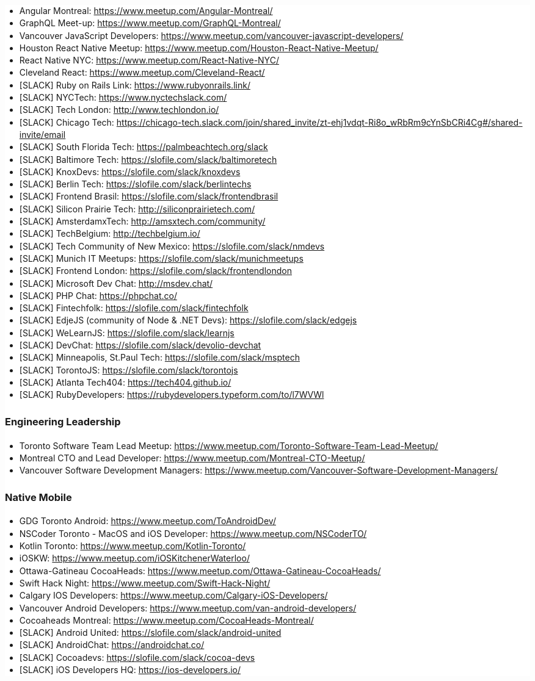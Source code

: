 * Angular Montreal: https://www.meetup.com/Angular-Montreal/
* GraphQL Meet-up: https://www.meetup.com/GraphQL-Montreal/
* Vancouver JavaScript Developers: https://www.meetup.com/vancouver-javascript-developers/
* Houston React Native Meetup: https://www.meetup.com/Houston-React-Native-Meetup/
* React Native NYC: https://www.meetup.com/React-Native-NYC/
* Cleveland React: https://www.meetup.com/Cleveland-React/
* [SLACK] Ruby on Rails Link: https://www.rubyonrails.link/
* [SLACK] NYCTech: https://www.nyctechslack.com/
* [SLACK] Tech London: http://www.techlondon.io/
* [SLACK] Chicago Tech: https://chicago-tech.slack.com/join/shared_invite/zt-ehj1vdqt-Ri8o_wRbRm9cYnSbCRi4Cg#/shared-invite/email
* [SLACK] South Florida Tech: https://palmbeachtech.org/slack
* [SLACK] Baltimore Tech: https://slofile.com/slack/baltimoretech
* [SLACK] KnoxDevs: https://slofile.com/slack/knoxdevs
* [SLACK] Berlin Tech: https://slofile.com/slack/berlintechs
* [SLACK] Frontend Brasil: https://slofile.com/slack/frontendbrasil
* [SLACK] Silicon Prairie Tech: http://siliconprairietech.com/
* [SLACK] AmsterdamxTech: http://amsxtech.com/community/
* [SLACK] TechBelgium: http://techbelgium.io/
* [SLACK] Tech Community of New Mexico: https://slofile.com/slack/nmdevs
* [SLACK] Munich IT Meetups: https://slofile.com/slack/munichmeetups
* [SLACK] Frontend London: https://slofile.com/slack/frontendlondon
* [SLACK] Microsoft Dev Chat: http://msdev.chat/
* [SLACK] PHP Chat: https://phpchat.co/
* [SLACK] Fintechfolk: https://slofile.com/slack/fintechfolk
* [SLACK] EdjeJS (community of Node & .NET Devs): https://slofile.com/slack/edgejs
* [SLACK] WeLearnJS: https://slofile.com/slack/learnjs
* [SLACK] DevChat: https://slofile.com/slack/devolio-devchat
* [SLACK] Minneapolis, St.Paul Tech: https://slofile.com/slack/msptech
* [SLACK] TorontoJS: https://slofile.com/slack/torontojs
* [SLACK] Atlanta Tech404: https://tech404.github.io/
* [SLACK] RubyDevelopers: https://rubydevelopers.typeform.com/to/l7WVWl

### **Engineering Leadership**
* Toronto Software Team Lead Meetup: https://www.meetup.com/Toronto-Software-Team-Lead-Meetup/
* Montreal CTO and Lead Developer: https://www.meetup.com/Montreal-CTO-Meetup/
* Vancouver Software Development Managers: https://www.meetup.com/Vancouver-Software-Development-Managers/

### **Native Mobile**
* GDG Toronto Android: https://www.meetup.com/ToAndroidDev/
* NSCoder Toronto - MacOS and iOS Developer: https://www.meetup.com/NSCoderTO/
* Kotlin Toronto: https://www.meetup.com/Kotlin-Toronto/
* iOSKW: https://www.meetup.com/iOSKitchenerWaterloo/
* Ottawa-Gatineau CocoaHeads: https://www.meetup.com/Ottawa-Gatineau-CocoaHeads/
* Swift Hack Night: https://www.meetup.com/Swift-Hack-Night/
* Calgary IOS Developers: https://www.meetup.com/Calgary-iOS-Developers/
* Vancouver Android Developers: https://www.meetup.com/van-android-developers/
* Cocoaheads Montreal: https://www.meetup.com/CocoaHeads-Montreal/
* [SLACK] Android United: https://slofile.com/slack/android-united
* [SLACK] AndroidChat: https://androidchat.co/
* [SLACK] Cocoadevs: https://slofile.com/slack/cocoa-devs
* [SLACK] iOS Developers HQ: https://ios-developers.io/
